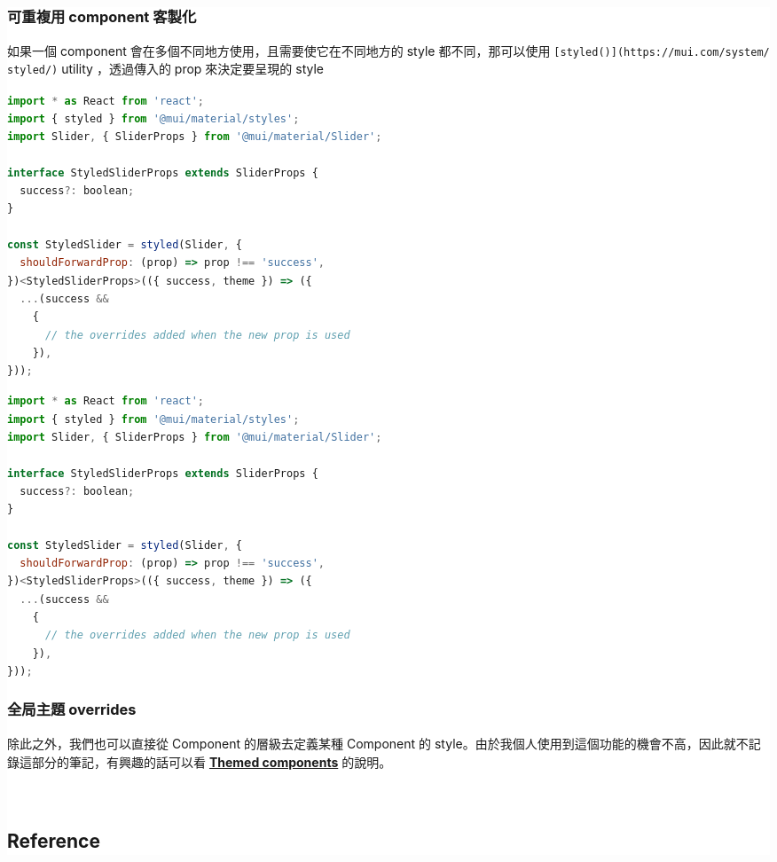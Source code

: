 ### **可重複用 component 客製化**

如果一個 component 會在多個不同地方使用，且需要使它在不同地方的 style 都不同，那可以使用 `[styled()](https://mui.com/system/styled/)` utility ，透過傳入的 prop 來決定要呈現的 style

```jsx
import * as React from 'react';
import { styled } from '@mui/material/styles';
import Slider, { SliderProps } from '@mui/material/Slider';

interface StyledSliderProps extends SliderProps {
  success?: boolean;
}

const StyledSlider = styled(Slider, {
  shouldForwardProp: (prop) => prop !== 'success',
})<StyledSliderProps>(({ success, theme }) => ({
  ...(success &&
    {
      // the overrides added when the new prop is used
    }),
}));
```

```jsx
import * as React from 'react';
import { styled } from '@mui/material/styles';
import Slider, { SliderProps } from '@mui/material/Slider';

interface StyledSliderProps extends SliderProps {
  success?: boolean;
}

const StyledSlider = styled(Slider, {
  shouldForwardProp: (prop) => prop !== 'success',
})<StyledSliderProps>(({ success, theme }) => ({
  ...(success &&
    {
      // the overrides added when the new prop is used
    }),
}));
```

### **全局主題 overrides**

除此之外，我們也可以直接從 Component 的層級去定義某種 Component 的 style。由於我個人使用到這個功能的機會不高，因此就不記錄這部分的筆記，有興趣的話可以看 [**Themed components**](https://mui.com/material-ui/customization/theme-components/) 的說明。


<br/>


## **Reference**
